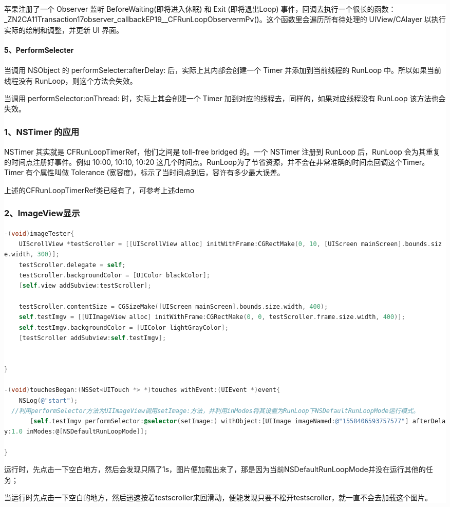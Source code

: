 苹果注册了一个 Observer 监听 BeforeWaiting(即将进入休眠) 和 Exit (即将退出Loop) 事件，回调去执行一个很长的函数：
_ZN2CA11Transaction17observer_callbackEP19__CFRunLoopObservermPv()。这个函数里会遍历所有待处理的 UIView/CAlayer 以执行实际的绘制和调整，并更新 UI 界面。

#### 5、PerformSelecter

当调用 NSObject 的 performSelecter:afterDelay: 后，实际上其内部会创建一个 Timer 并添加到当前线程的 RunLoop 中。所以如果当前线程没有 RunLoop，则这个方法会失效。

当调用 performSelector:onThread: 时，实际上其会创建一个 Timer 加到对应的线程去，同样的，如果对应线程没有 RunLoop 该方法也会失效。



### 1、NSTimer 的应用

NSTimer 其实就是 CFRunLoopTimerRef，他们之间是 toll-free bridged 的。一个 NSTimer 注册到 RunLoop 后，RunLoop 会为其重复的时间点注册好事件。例如 10:00, 10:10, 10:20 这几个时间点。RunLoop为了节省资源，并不会在非常准确的时间点回调这个Timer。Timer 有个属性叫做 Tolerance (宽容度)，标示了当时间点到后，容许有多少最大误差。

上述的CFRunLoopTimerRef类已经有了，可参考上述demo

### 2、ImageView显示

```objective-c
-(void)imageTester{
    UIScrollView *testScroller = [[UIScrollView alloc] initWithFrame:CGRectMake(0, 10, [UIScreen mainScreen].bounds.size.width, 300)];
    testScroller.delegate = self;
    testScroller.backgroundColor = [UIColor blackColor];
    [self.view addSubview:testScroller];
    
    testScroller.contentSize = CGSizeMake([UIScreen mainScreen].bounds.size.width, 400);
    self.testImgv = [[UIImageView alloc] initWithFrame:CGRectMake(0, 0, testScroller.frame.size.width, 400)];
    self.testImgv.backgroundColor = [UIColor lightGrayColor];
    [testScroller addSubview:self.testImgv];


}

-(void)touchesBegan:(NSSet<UITouch *> *)touches withEvent:(UIEvent *)event{
    NSLog(@"start");
  //利用performSelector方法为UIImageView调用setImage:方法，并利用inModes将其设置为RunLoop下NSDefaultRunLoopMode运行模式。
       [self.testImgv performSelector:@selector(setImage:) withObject:[UIImage imageNamed:@"1558406593757577"] afterDelay:1.0 inModes:@[NSDefaultRunLoopMode]];
    
}
```



运行时，先点击一下空白地方，然后会发现只隔了1s，图片便加载出来了，那是因为当前NSDefaultRunLoopMode并没在运行其他的任务；

当运行时先点击一下空白的地方，然后迅速按着testscroller来回滑动，便能发现只要不松开testscroller，就一直不会去加载这个图片。


